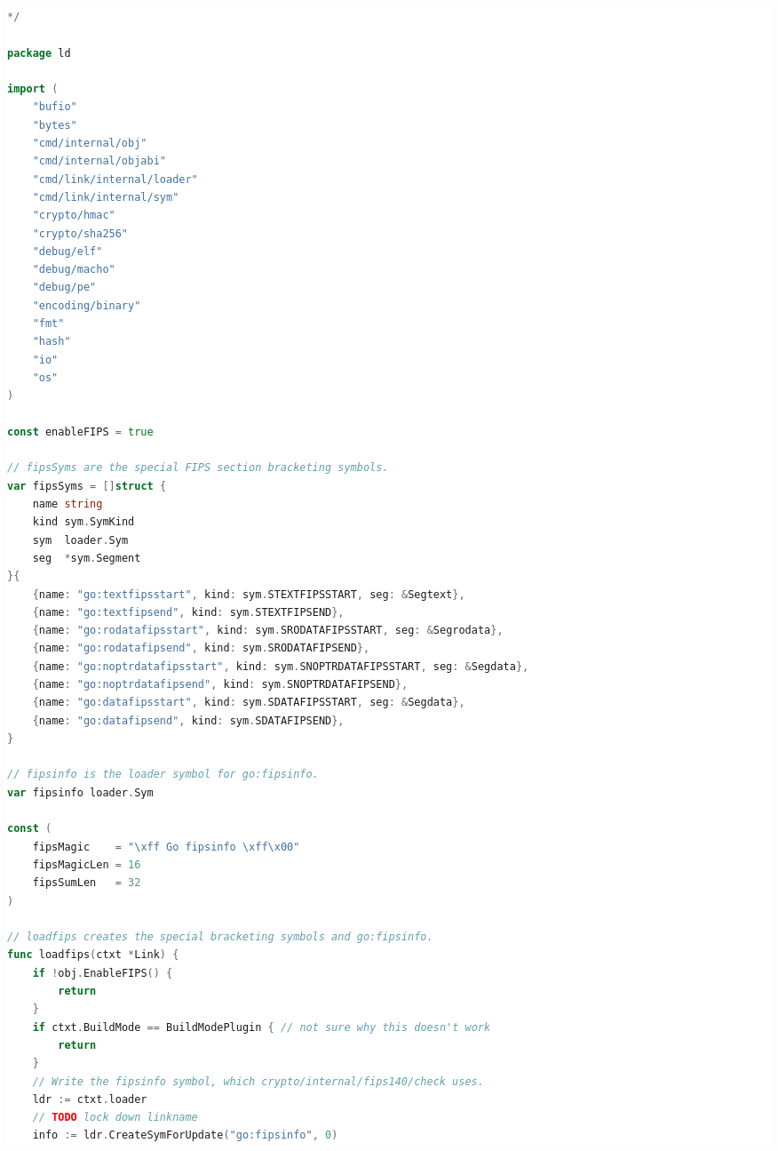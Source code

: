 ```go
*/

package ld

import (
	"bufio"
	"bytes"
	"cmd/internal/obj"
	"cmd/internal/objabi"
	"cmd/link/internal/loader"
	"cmd/link/internal/sym"
	"crypto/hmac"
	"crypto/sha256"
	"debug/elf"
	"debug/macho"
	"debug/pe"
	"encoding/binary"
	"fmt"
	"hash"
	"io"
	"os"
)

const enableFIPS = true

// fipsSyms are the special FIPS section bracketing symbols.
var fipsSyms = []struct {
	name string
	kind sym.SymKind
	sym  loader.Sym
	seg  *sym.Segment
}{
	{name: "go:textfipsstart", kind: sym.STEXTFIPSSTART, seg: &Segtext},
	{name: "go:textfipsend", kind: sym.STEXTFIPSEND},
	{name: "go:rodatafipsstart", kind: sym.SRODATAFIPSSTART, seg: &Segrodata},
	{name: "go:rodatafipsend", kind: sym.SRODATAFIPSEND},
	{name: "go:noptrdatafipsstart", kind: sym.SNOPTRDATAFIPSSTART, seg: &Segdata},
	{name: "go:noptrdatafipsend", kind: sym.SNOPTRDATAFIPSEND},
	{name: "go:datafipsstart", kind: sym.SDATAFIPSSTART, seg: &Segdata},
	{name: "go:datafipsend", kind: sym.SDATAFIPSEND},
}

// fipsinfo is the loader symbol for go:fipsinfo.
var fipsinfo loader.Sym

const (
	fipsMagic    = "\xff Go fipsinfo \xff\x00"
	fipsMagicLen = 16
	fipsSumLen   = 32
)

// loadfips creates the special bracketing symbols and go:fipsinfo.
func loadfips(ctxt *Link) {
	if !obj.EnableFIPS() {
		return
	}
	if ctxt.BuildMode == BuildModePlugin { // not sure why this doesn't work
		return
	}
	// Write the fipsinfo symbol, which crypto/internal/fips140/check uses.
	ldr := ctxt.loader
	// TODO lock down linkname
	info := ldr.CreateSymForUpdate("go:fipsinfo", 0)
```